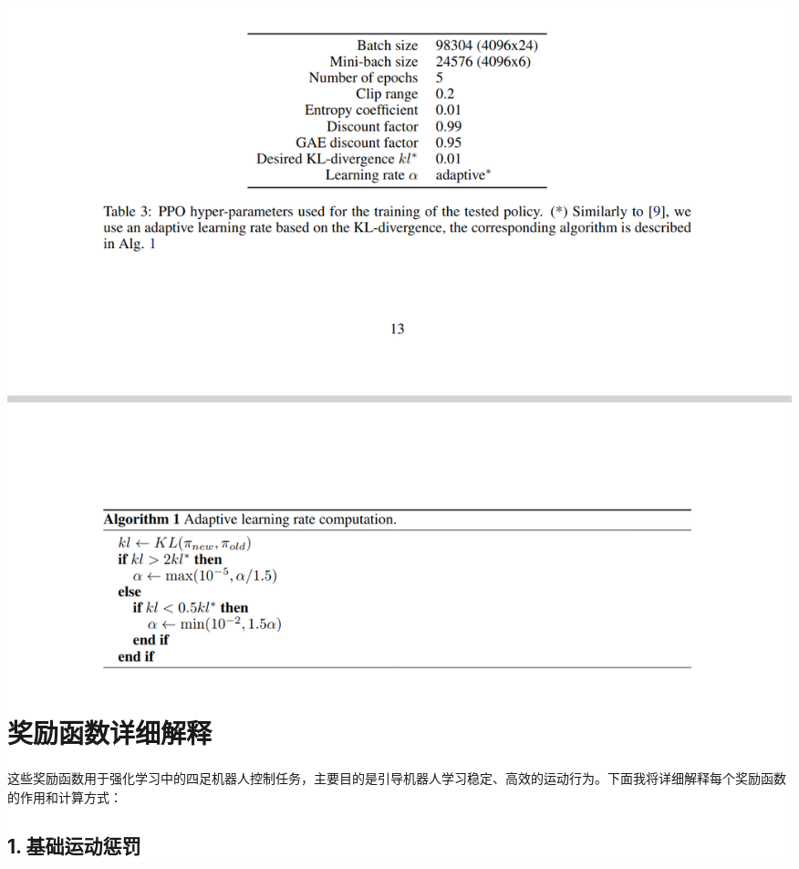 ![9](./assets/9.png)











# 奖励函数详细解释

这些奖励函数用于强化学习中的四足机器人控制任务，主要目的是引导机器人学习稳定、高效的运动行为。下面我将详细解释每个奖励函数的作用和计算方式：

## 1. 基础运动惩罚

